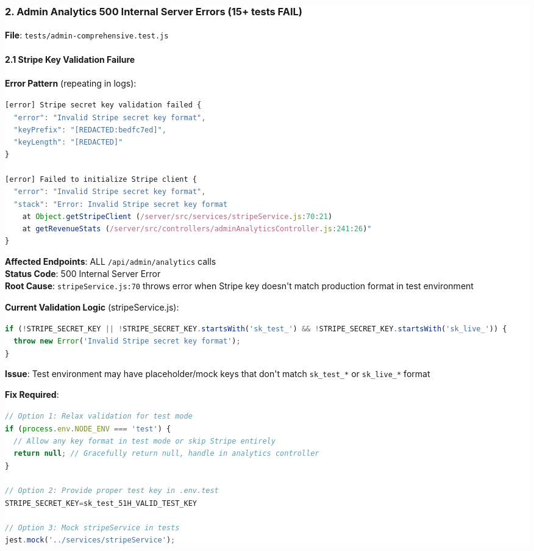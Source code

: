 
### 2. **Admin Analytics 500 Internal Server Errors** (15+ tests FAIL)

**File**: `tests/admin-comprehensive.test.js`

#### 2.1 Stripe Key Validation Failure

**Error Pattern** (repeating in logs):
```javascript
[error] Stripe secret key validation failed {
  "error": "Invalid Stripe secret key format",
  "keyPrefix": "[REDACTED:bedfc7ed]",
  "keyLength": "[REDACTED]"
}

[error] Failed to initialize Stripe client {
  "error": "Invalid Stripe secret key format",
  "stack": "Error: Invalid Stripe secret key format
    at Object.getStripeClient (/server/src/services/stripeService.js:70:21)
    at getRevenueStats (/server/src/controllers/adminAnalyticsController.js:241:26)"
}
```

**Affected Endpoints**: ALL `/api/admin/analytics` calls  
**Status Code**: 500 Internal Server Error  
**Root Cause**: `stripeService.js:70` throws error when Stripe key doesn't match production format in test environment

**Current Validation Logic** (stripeService.js):
```javascript
if (!STRIPE_SECRET_KEY || !STRIPE_SECRET_KEY.startsWith('sk_test_') && !STRIPE_SECRET_KEY.startsWith('sk_live_')) {
  throw new Error('Invalid Stripe secret key format');
}
```

**Issue**: Test environment may have placeholder/mock keys that don't match `sk_test_*` or `sk_live_*` format

**Fix Required**:
```javascript
// Option 1: Relax validation for test mode
if (process.env.NODE_ENV === 'test') {
  // Allow any key format in test mode or skip Stripe entirely
  return null; // Gracefully return null, handle in analytics controller
}

// Option 2: Provide proper test key in .env.test
STRIPE_SECRET_KEY=sk_test_51H_VALID_TEST_KEY

// Option 3: Mock stripeService in tests
jest.mock('../services/stripeService');
```
